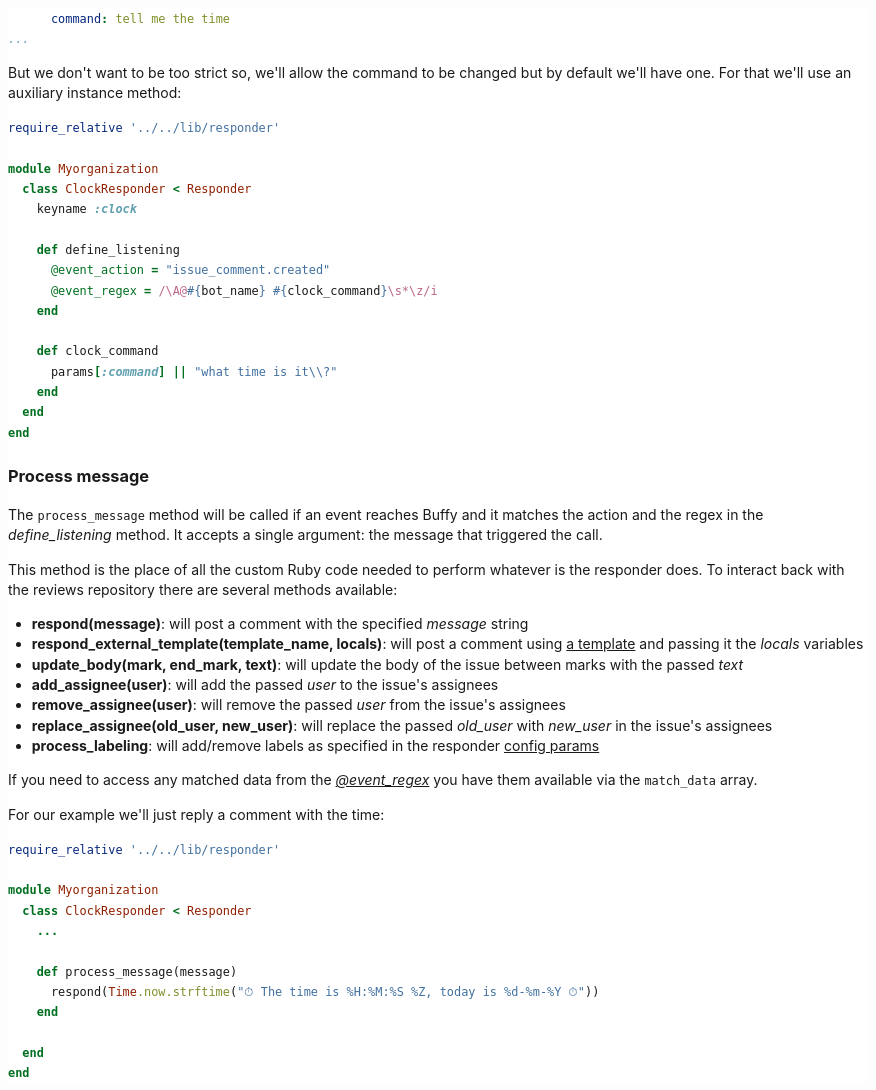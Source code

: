 ```yaml
      command: tell me the time
...
````

But we don't want to be too strict so, we'll allow the command to be changed but by default we'll have one. For that we'll use an auxiliary instance method:

```ruby
require_relative '../../lib/responder'

module Myorganization
  class ClockResponder < Responder
    keyname :clock

    def define_listening
      @event_action = "issue_comment.created"
      @event_regex = /\A@#{bot_name} #{clock_command}\s*\z/i
    end

    def clock_command
      params[:command] || "what time is it\\?"
    end
  end
end
```


### Process message
The `process_message` method will be called if an event reaches Buffy and it matches the action and the regex in the _define_listening_ method.
It accepts a single argument: the message that triggered the call.

This method is the place of all the custom Ruby code needed to perform whatever is the responder does.
To interact back with the reviews repository there are several methods available:
* **respond(message)**: will post a comment with the specified _message_ string
* **respond_external_template(template_name, locals)**: will post a comment using [a template](./using_templates) and passing it the _locals_ variables
* **update_body(mark, end_mark, text)**: will update the body of the issue between marks with the passed _text_
* **add_assignee(user)**: will add the passed _user_ to the issue's assignees
* **remove_assignee(user)**: will remove the passed _user_ from the issue's assignees
* **replace_assignee(old_user, new_user)**: will replace the passed _old_user_ with _new_user_ in the issue's assignees
* **process_labeling**: will add/remove labels as specified in the responder [config params](./labeling)

If you need to access any matched data from the [_@event_regex_](#event-regex) you have them available via the `match_data` array.

For our example we'll just reply a comment with the time:
```ruby
require_relative '../../lib/responder'

module Myorganization
  class ClockResponder < Responder
    ...

    def process_message(message)
      respond(Time.now.strftime("⏱ The time is %H:%M:%S %Z, today is %d-%m-%Y ⏱"))
    end

  end
end
```
